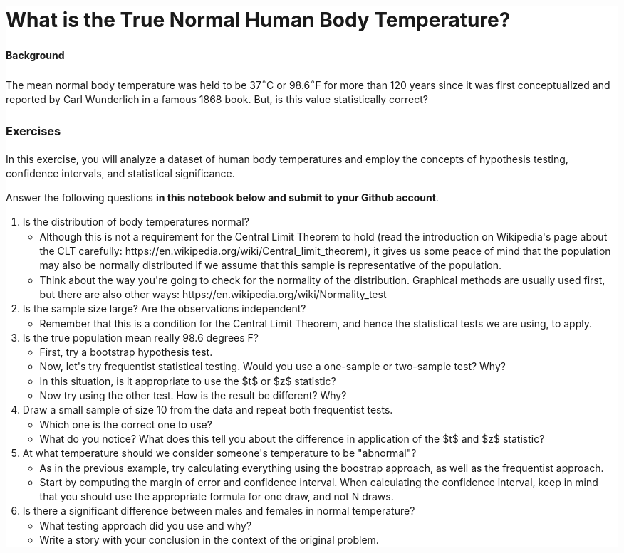 
# What is the True Normal Human Body Temperature? 

#### Background

The mean normal body temperature was held to be 37$^{\circ}$C or 98.6$^{\circ}$F for more than 120 years since it was first conceptualized and reported by Carl Wunderlich in a famous 1868 book. But, is this value statistically correct?

<h3>Exercises</h3>

<p>In this exercise, you will analyze a dataset of human body temperatures and employ the concepts of hypothesis testing, confidence intervals, and statistical significance.</p>

<p>Answer the following questions <b>in this notebook below and submit to your Github account</b>.</p> 

<ol>
<li>  Is the distribution of body temperatures normal? 
    <ul>
    <li> Although this is not a requirement for the Central Limit Theorem to hold (read the introduction on Wikipedia's page about the CLT carefully: https://en.wikipedia.org/wiki/Central_limit_theorem), it gives us some peace of mind that the population may also be normally distributed if we assume that this sample is representative of the population.
    <li> Think about the way you're going to check for the normality of the distribution. Graphical methods are usually used first, but there are also other ways: https://en.wikipedia.org/wiki/Normality_test
    </ul>
<li>  Is the sample size large? Are the observations independent?
    <ul>
    <li> Remember that this is a condition for the Central Limit Theorem, and hence the statistical tests we are using, to apply.
    </ul>
<li>  Is the true population mean really 98.6 degrees F?
    <ul>
    <li> First, try a bootstrap hypothesis test.
    <li> Now, let's try frequentist statistical testing. Would you use a one-sample or two-sample test? Why?
    <li> In this situation, is it appropriate to use the $t$ or $z$ statistic? 
    <li> Now try using the other test. How is the result be different? Why?
    </ul>
<li>  Draw a small sample of size 10 from the data and repeat both frequentist tests. 
    <ul>
    <li> Which one is the correct one to use? 
    <li> What do you notice? What does this tell you about the difference in application of the $t$ and $z$ statistic?
    </ul>
<li>  At what temperature should we consider someone's temperature to be "abnormal"?
    <ul>
    <li> As in the previous example, try calculating everything using the boostrap approach, as well as the frequentist approach.
    <li> Start by computing the margin of error and confidence interval. When calculating the confidence interval, keep in mind that you should use the appropriate formula for one draw, and not N draws.
    </ul>
<li>  Is there a significant difference between males and females in normal temperature?
    <ul>
    <li> What testing approach did you use and why?
    <li> Write a story with your conclusion in the context of the original problem.
    </ul>
</ol>
